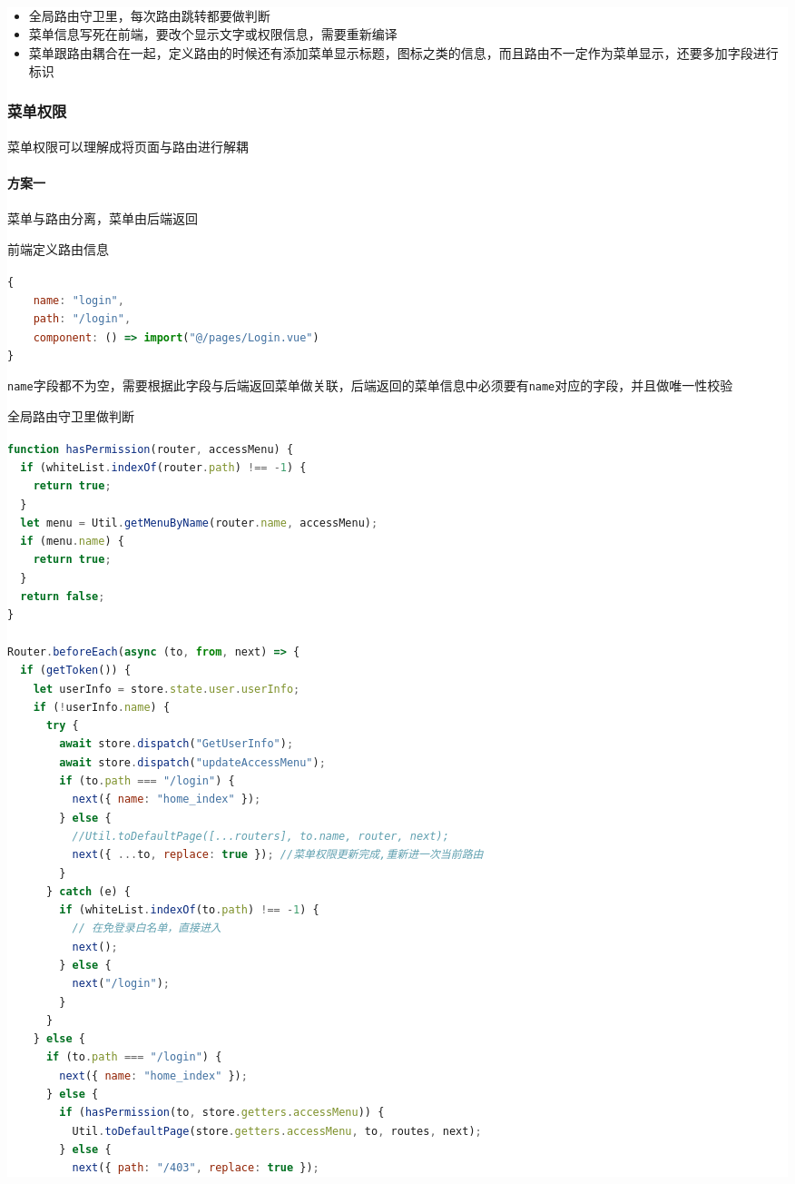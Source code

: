 - 全局路由守卫里，每次路由跳转都要做判断
- 菜单信息写死在前端，要改个显示文字或权限信息，需要重新编译
- 菜单跟路由耦合在一起，定义路由的时候还有添加菜单显示标题，图标之类的信息，而且路由不一定作为菜单显示，还要多加字段进行标识

### 菜单权限

菜单权限可以理解成将页面与路由进行解耦

#### 方案一

菜单与路由分离，菜单由后端返回

前端定义路由信息

```js
{
    name: "login",
    path: "/login",
    component: () => import("@/pages/Login.vue")
}
```

`name`字段都不为空，需要根据此字段与后端返回菜单做关联，后端返回的菜单信息中必须要有`name`对应的字段，并且做唯一性校验

全局路由守卫里做判断

```js
function hasPermission(router, accessMenu) {
  if (whiteList.indexOf(router.path) !== -1) {
    return true;
  }
  let menu = Util.getMenuByName(router.name, accessMenu);
  if (menu.name) {
    return true;
  }
  return false;
}

Router.beforeEach(async (to, from, next) => {
  if (getToken()) {
    let userInfo = store.state.user.userInfo;
    if (!userInfo.name) {
      try {
        await store.dispatch("GetUserInfo");
        await store.dispatch("updateAccessMenu");
        if (to.path === "/login") {
          next({ name: "home_index" });
        } else {
          //Util.toDefaultPage([...routers], to.name, router, next);
          next({ ...to, replace: true }); //菜单权限更新完成,重新进一次当前路由
        }
      } catch (e) {
        if (whiteList.indexOf(to.path) !== -1) {
          // 在免登录白名单，直接进入
          next();
        } else {
          next("/login");
        }
      }
    } else {
      if (to.path === "/login") {
        next({ name: "home_index" });
      } else {
        if (hasPermission(to, store.getters.accessMenu)) {
          Util.toDefaultPage(store.getters.accessMenu, to, routes, next);
        } else {
          next({ path: "/403", replace: true });
```